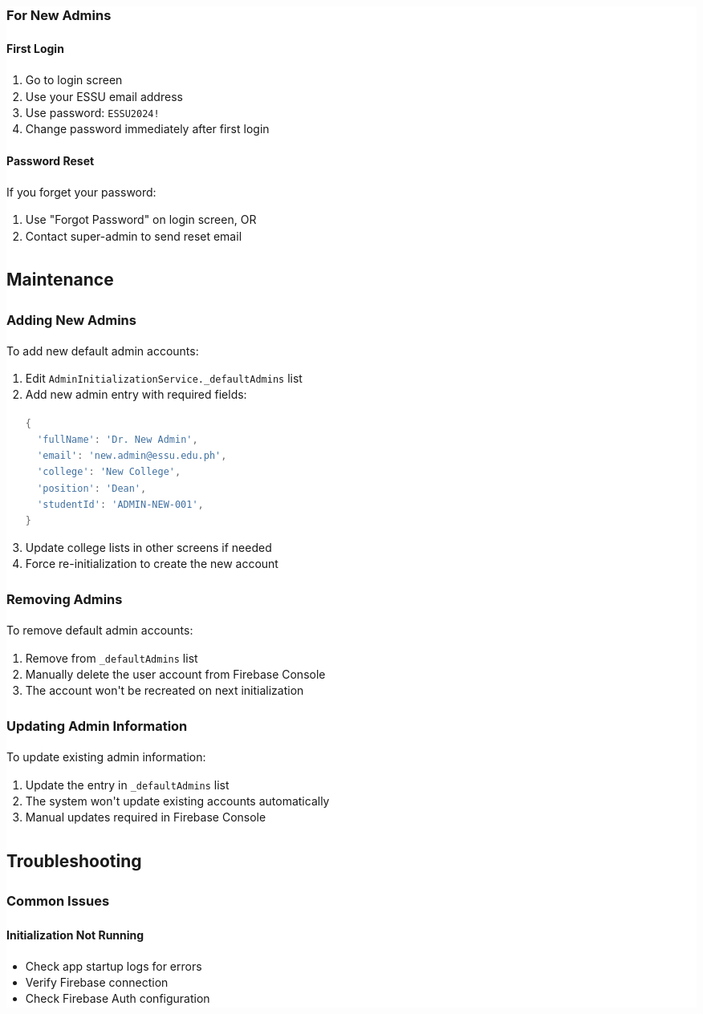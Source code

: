 ### For New Admins

#### First Login
1. Go to login screen
2. Use your ESSU email address
3. Use password: `ESSU2024!`
4. Change password immediately after first login

#### Password Reset
If you forget your password:
1. Use "Forgot Password" on login screen, OR
2. Contact super-admin to send reset email

## Maintenance

### Adding New Admins
To add new default admin accounts:

1. Edit `AdminInitializationService._defaultAdmins` list
2. Add new admin entry with required fields:
   ```dart
   {
     'fullName': 'Dr. New Admin',
     'email': 'new.admin@essu.edu.ph',
     'college': 'New College',
     'position': 'Dean',
     'studentId': 'ADMIN-NEW-001',
   }
   ```
3. Update college lists in other screens if needed
4. Force re-initialization to create the new account

### Removing Admins
To remove default admin accounts:
1. Remove from `_defaultAdmins` list
2. Manually delete the user account from Firebase Console
3. The account won't be recreated on next initialization

### Updating Admin Information
To update existing admin information:
1. Update the entry in `_defaultAdmins` list
2. The system won't update existing accounts automatically
3. Manual updates required in Firebase Console

## Troubleshooting

### Common Issues

#### Initialization Not Running
- Check app startup logs for errors
- Verify Firebase connection
- Check Firebase Auth configuration
